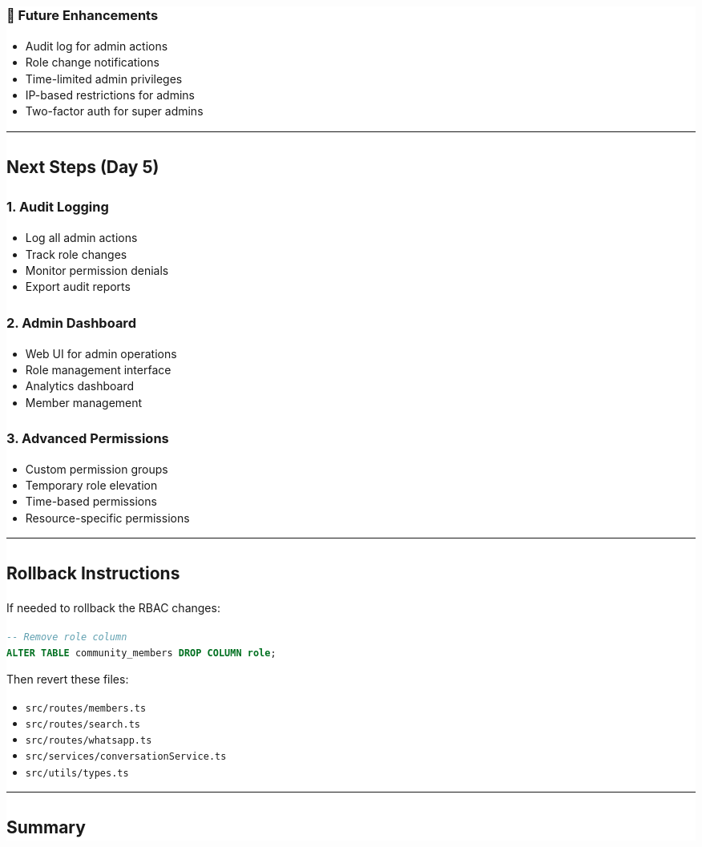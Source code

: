 ### 🔄 Future Enhancements
- Audit log for admin actions
- Role change notifications
- Time-limited admin privileges
- IP-based restrictions for admins
- Two-factor auth for super admins

---

## Next Steps (Day 5)

### 1. Audit Logging
- Log all admin actions
- Track role changes
- Monitor permission denials
- Export audit reports

### 2. Admin Dashboard
- Web UI for admin operations
- Role management interface
- Analytics dashboard
- Member management

### 3. Advanced Permissions
- Custom permission groups
- Temporary role elevation
- Time-based permissions
- Resource-specific permissions

---

## Rollback Instructions

If needed to rollback the RBAC changes:

```sql
-- Remove role column
ALTER TABLE community_members DROP COLUMN role;
```

Then revert these files:
- `src/routes/members.ts`
- `src/routes/search.ts`
- `src/routes/whatsapp.ts`
- `src/services/conversationService.ts`
- `src/utils/types.ts`

---

## Summary
